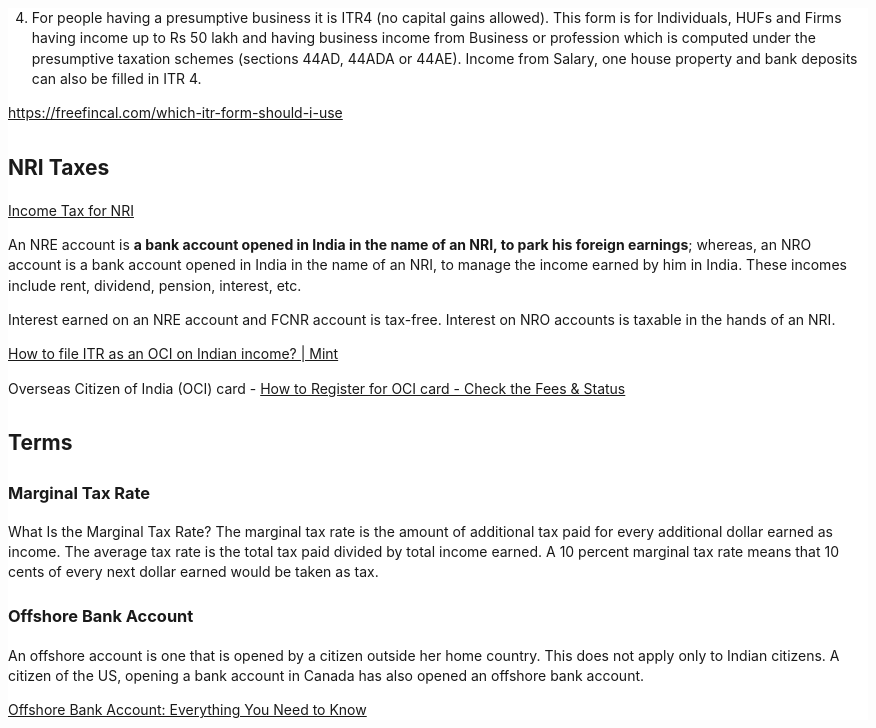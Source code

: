 4. For people having a presumptive business it is ITR4 (no capital gains allowed). This form is for Individuals, HUFs and Firms having income up to Rs 50 lakh and having business income from Business or profession which is computed under the presumptive taxation schemes (sections 44AD, 44ADA or 44AE). Income from Salary, one house property and bank deposits can also be filled in ITR 4.

<https://freefincal.com/which-itr-form-should-i-use>

## NRI Taxes

[Income Tax for NRI](https://cleartax.in/s/income-tax-for-nri)

An NRE account is **a bank account opened in India in the name of an NRI, to park his foreign earnings**; whereas, an NRO account is a bank account opened in India in the name of an NRI, to manage the income earned by him in India. These incomes include rent, dividend, pension, interest, etc.

Interest earned on an NRE account and FCNR account is tax-free. Interest on NRO accounts is taxable in the hands of an NRI.

[How to file ITR as an OCI on Indian income? | Mint](https://www.livemint.com/money/personal-finance/how-to-file-itr-as-an-oci-on-indian-income-11674492598587.html)

Overseas Citizen of India (OCI) card - [How to Register for OCI card - Check the Fees & Status](https://www.bankbazaar.com/passport/how-to-register-oci-card.html)

## Terms

### Marginal Tax Rate

What Is the Marginal Tax Rate? The marginal tax rate is the amount of additional tax paid for every additional dollar earned as income. The average tax rate is the total tax paid divided by total income earned. A 10 percent marginal tax rate means that 10 cents of every next dollar earned would be taken as tax.

### Offshore Bank Account

An offshore account is one that is opened by a citizen outside her home country. This does not apply only to Indian citizens. A citizen of the US, opening a bank account in Canada has also opened an offshore bank account.

[Offshore Bank Account: Everything You Need to Know](https://www.winvesta.in/blog/offshore-bank-account/)
